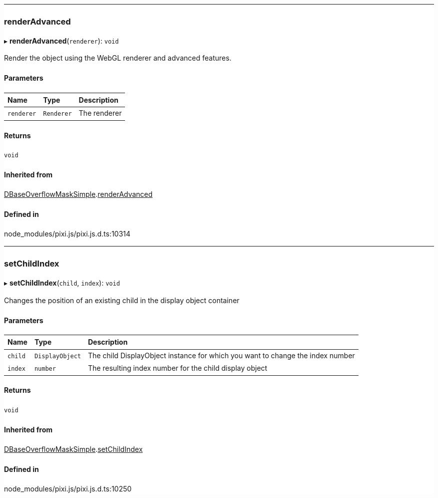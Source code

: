 ___

### renderAdvanced

▸ **renderAdvanced**(`renderer`): `void`

Render the object using the WebGL renderer and advanced features.

#### Parameters

| Name | Type | Description |
| :------ | :------ | :------ |
| `renderer` | `Renderer` | The renderer |

#### Returns

`void`

#### Inherited from

[DBaseOverflowMaskSimple](DBaseOverflowMaskSimple.md).[renderAdvanced](DBaseOverflowMaskSimple.md#renderadvanced)

#### Defined in

node_modules/pixi.js/pixi.js.d.ts:10314

___

### setChildIndex

▸ **setChildIndex**(`child`, `index`): `void`

Changes the position of an existing child in the display object container

#### Parameters

| Name | Type | Description |
| :------ | :------ | :------ |
| `child` | `DisplayObject` | The child DisplayObject instance for which you want to change the index number |
| `index` | `number` | The resulting index number for the child display object |

#### Returns

`void`

#### Inherited from

[DBaseOverflowMaskSimple](DBaseOverflowMaskSimple.md).[setChildIndex](DBaseOverflowMaskSimple.md#setchildindex)

#### Defined in

node_modules/pixi.js/pixi.js.d.ts:10250
